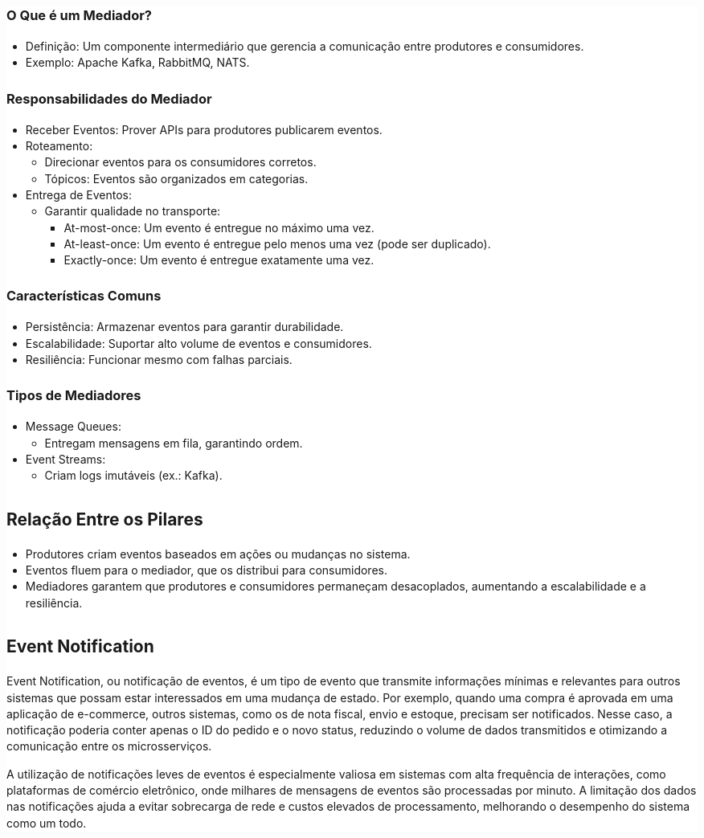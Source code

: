 ### O Que é um Mediador?

- Definição: Um componente intermediário que gerencia a comunicação entre produtores e consumidores.
- Exemplo: Apache Kafka, RabbitMQ, NATS.

### Responsabilidades do Mediador

- Receber Eventos: Prover APIs para produtores publicarem eventos.
- Roteamento:
    - Direcionar eventos para os consumidores corretos.
    - Tópicos: Eventos são organizados em categorias.
- Entrega de Eventos:
    - Garantir qualidade no transporte:
        - At-most-once: Um evento é entregue no máximo uma vez.
        - At-least-once: Um evento é entregue pelo menos uma vez (pode ser duplicado).
        - Exactly-once: Um evento é entregue exatamente uma vez.

### Características Comuns

- Persistência: Armazenar eventos para garantir durabilidade.
- Escalabilidade: Suportar alto volume de eventos e consumidores.
- Resiliência: Funcionar mesmo com falhas parciais.

### Tipos de Mediadores

- Message Queues:
    - Entregam mensagens em fila, garantindo ordem.
- Event Streams:
    - Criam logs imutáveis (ex.: Kafka).

## Relação Entre os Pilares

- Produtores criam eventos baseados em ações ou mudanças no sistema.
- Eventos fluem para o mediador, que os distribui para consumidores.
- Mediadores garantem que produtores e consumidores permaneçam desacoplados, aumentando a escalabilidade e a resiliência.

## Event Notification

Event Notification, ou notificação de eventos, é um tipo de evento que transmite informações mínimas e relevantes para outros sistemas que possam estar interessados em uma mudança de estado. Por exemplo, quando uma compra é aprovada em uma aplicação de e-commerce, outros sistemas, como os de nota fiscal, envio e estoque, precisam ser notificados. Nesse caso, a notificação poderia conter apenas o ID do pedido e o novo status, reduzindo o volume de dados transmitidos e otimizando a comunicação entre os microsserviços.

A utilização de notificações leves de eventos é especialmente valiosa em sistemas com alta frequência de interações, como plataformas de comércio eletrônico, onde milhares de mensagens de eventos são processadas por minuto. A limitação dos dados nas notificações ajuda a evitar sobrecarga de rede e custos elevados de processamento, melhorando o desempenho do sistema como um todo.
